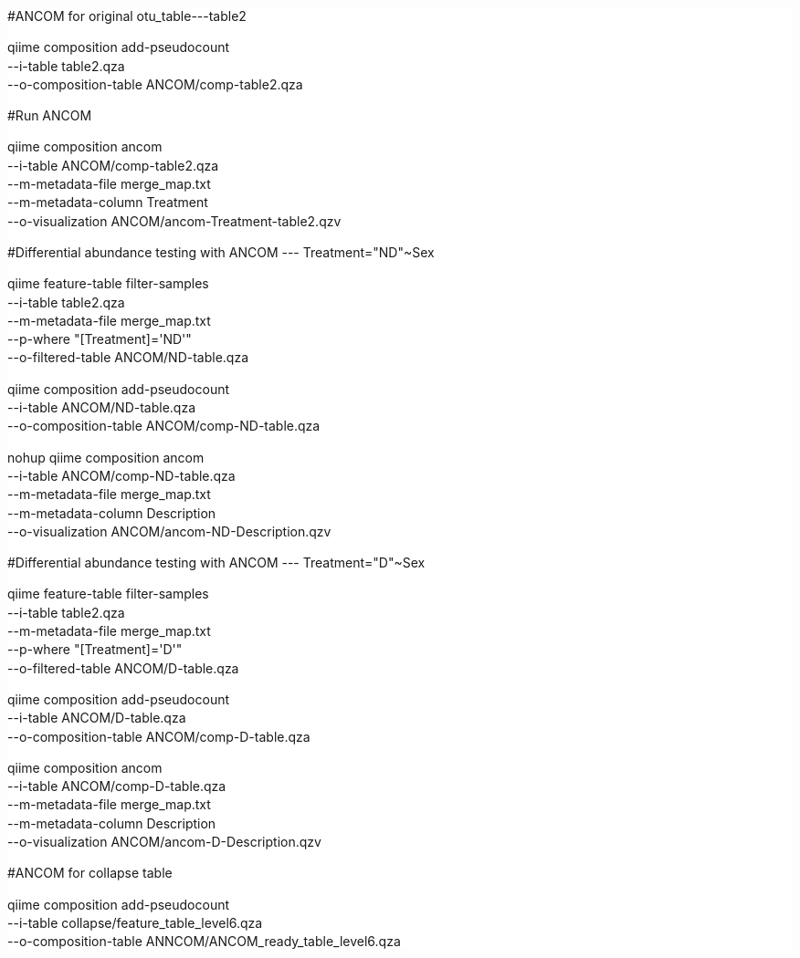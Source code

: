 #ANCOM for original otu_table---table2

qiime composition add-pseudocount \
  --i-table table2.qza \
  --o-composition-table ANCOM/comp-table2.qza

#Run ANCOM

qiime composition ancom \
  --i-table ANCOM/comp-table2.qza \
  --m-metadata-file merge_map.txt \
  --m-metadata-column Treatment \
  --o-visualization ANCOM/ancom-Treatment-table2.qzv






#Differential abundance testing with ANCOM --- Treatment="ND"~Sex

qiime feature-table filter-samples \
  --i-table table2.qza \
  --m-metadata-file merge_map.txt \
  --p-where "[Treatment]='ND'" \
  --o-filtered-table ANCOM/ND-table.qza

qiime composition add-pseudocount \
  --i-table ANCOM/ND-table.qza \
  --o-composition-table ANCOM/comp-ND-table.qza

nohup qiime composition ancom \
  --i-table ANCOM/comp-ND-table.qza \
  --m-metadata-file merge_map.txt  \
  --m-metadata-column Description \
  --o-visualization ANCOM/ancom-ND-Description.qzv




#Differential abundance testing with ANCOM --- Treatment="D"~Sex

qiime feature-table filter-samples \
  --i-table table2.qza \
  --m-metadata-file merge_map.txt \
  --p-where "[Treatment]='D'" \
  --o-filtered-table ANCOM/D-table.qza

qiime composition add-pseudocount \
  --i-table ANCOM/D-table.qza \
  --o-composition-table ANCOM/comp-D-table.qza

qiime composition ancom \
  --i-table ANCOM/comp-D-table.qza \
  --m-metadata-file merge_map.txt  \
  --m-metadata-column Description \
  --o-visualization ANCOM/ancom-D-Description.qzv

#ANCOM for collapse table 

qiime composition add-pseudocount \
--i-table collapse/feature_table_level6.qza \
--o-composition-table ANNCOM/ANCOM_ready_table_level6.qza
